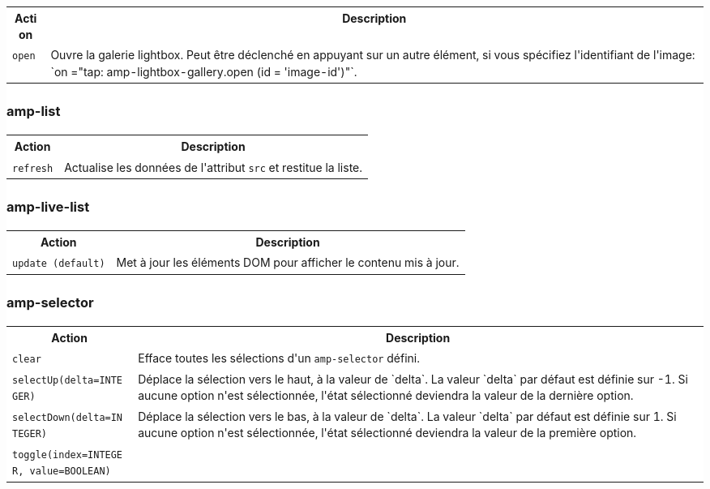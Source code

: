 <table>
  <tr>
    <th>Action</th>
    <th>Description</th>
  </tr>
  <tr>
    <td><code>open</code></td>
    <td>Ouvre la galerie lightbox. Peut être déclenché en appuyant sur un autre élément, si vous spécifiez l'identifiant de l'image: `on ="tap: amp-lightbox-gallery.open (id = 'image-id')"`.</td>
  </tr>
</table>

### amp-list <a name="amp-list"></a>

<table>
  <tr>
    <th>Action</th>
    <th>Description</th>
  </tr>
  <tr>
    <td><code>refresh</code></td>
    <td>Actualise les données de l'attribut <code>src</code> et restitue la liste.</td>
  </tr>
</table>

### amp-live-list <a name="amp-live-list"></a>

<table>
  <tr>
    <th>Action</th>
    <th>Description</th>
  </tr>
  <tr>
    <td><code>update (default)</code></td>
    <td>Met à jour les éléments DOM pour afficher le contenu mis à jour.</td>
  </tr>
</table>

### amp-selector <a name="amp-selector"></a>

<table>
  <tr>
    <th>Action</th>
    <th>Description</th>
  </tr>
  <tr>
    <td><code>clear</code></td>
    <td>Efface toutes les sélections d'un <code>amp-selector</code> défini.</td>
  </tr>
  <tr>
    <td><code>selectUp(delta=INTEGER)</code></td>
    <td>Déplace la sélection vers le haut, à la valeur de `delta`. La valeur `delta` par défaut est définie sur -1. Si aucune option n'est sélectionnée, l'état sélectionné deviendra la valeur de la dernière option.</td>
  </tr>
  <tr>
    <td><code>selectDown(delta=INTEGER)</code></td>
    <td>Déplace la sélection vers le bas, à la valeur de `delta`. La valeur `delta` par défaut est définie sur 1. Si aucune option n'est sélectionnée, l'état sélectionné deviendra la valeur de la première option.</td>
  </tr>
  <tr>
    <td><code>toggle(index=INTEGER, value=BOOLEAN)</code></td>